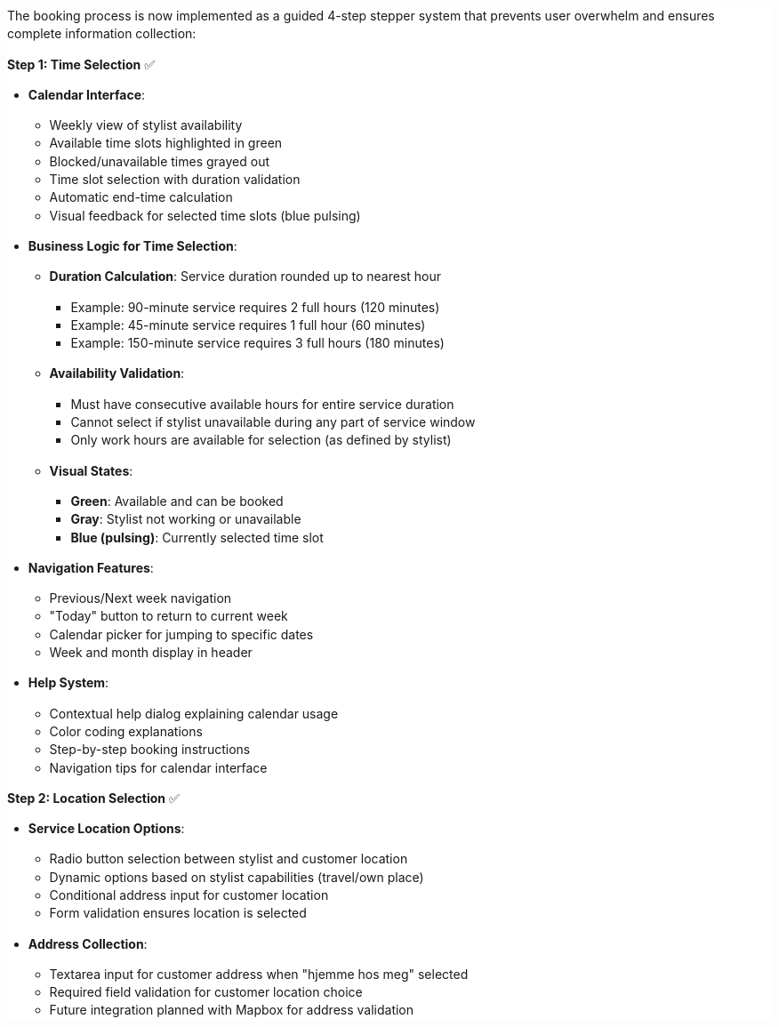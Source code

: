 The booking process is now implemented as a guided 4-step stepper system that prevents user overwhelm and ensures complete information collection:

**Step 1: Time Selection** ✅

- **Calendar Interface**:

  - Weekly view of stylist availability
  - Available time slots highlighted in green
  - Blocked/unavailable times grayed out
  - Time slot selection with duration validation
  - Automatic end-time calculation
  - Visual feedback for selected time slots (blue pulsing)

- **Business Logic for Time Selection**:

  - **Duration Calculation**: Service duration rounded up to nearest hour

    - Example: 90-minute service requires 2 full hours (120 minutes)
    - Example: 45-minute service requires 1 full hour (60 minutes)
    - Example: 150-minute service requires 3 full hours (180 minutes)

  - **Availability Validation**:

    - Must have consecutive available hours for entire service duration
    - Cannot select if stylist unavailable during any part of service window
    - Only work hours are available for selection (as defined by stylist)

  - **Visual States**:
    - **Green**: Available and can be booked
    - **Gray**: Stylist not working or unavailable
    - **Blue (pulsing)**: Currently selected time slot

- **Navigation Features**:

  - Previous/Next week navigation
  - "Today" button to return to current week
  - Calendar picker for jumping to specific dates
  - Week and month display in header

- **Help System**:
  - Contextual help dialog explaining calendar usage
  - Color coding explanations
  - Step-by-step booking instructions
  - Navigation tips for calendar interface

**Step 2: Location Selection** ✅

- **Service Location Options**:

  - Radio button selection between stylist and customer location
  - Dynamic options based on stylist capabilities (travel/own place)
  - Conditional address input for customer location
  - Form validation ensures location is selected

- **Address Collection**:
  - Textarea input for customer address when "hjemme hos meg" selected
  - Required field validation for customer location choice
  - Future integration planned with Mapbox for address validation
